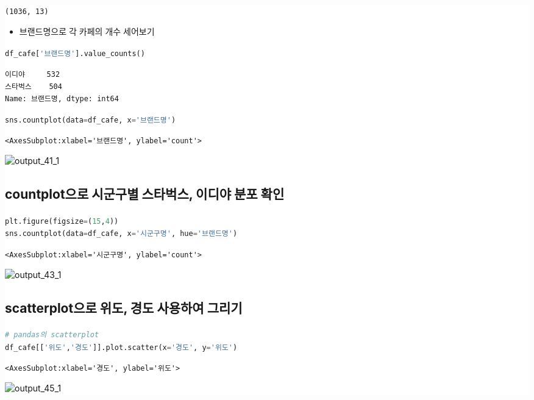 


    (1036, 13)



- 브랜드명으로 각 카페의 개수 세어보기


```python
df_cafe['브랜드명'].value_counts()
```




    이디야     532
    스타벅스    504
    Name: 브랜드명, dtype: int64




```python
sns.countplot(data=df_cafe, x='브랜드명')
```




    <AxesSubplot:xlabel='브랜드명', ylabel='count'>

<img width="387" alt="output_41_1" src="https://user-images.githubusercontent.com/87240205/150630606-a077da11-ea48-498d-8313-b10e5191ab49.png">


## countplot으로 시군구별 스타벅스, 이디야 분포 확인


```python
plt.figure(figsize=(15,4))
sns.countplot(data=df_cafe, x='시군구명', hue='브랜드명')
```




    <AxesSubplot:xlabel='시군구명', ylabel='count'>


<img width="884" alt="output_43_1" src="https://user-images.githubusercontent.com/87240205/150630610-71248591-992b-45cf-a8f0-22cd31057ffe.png">

## scatterplot으로 위도, 경도 사용하여 그리기


```python
# pandas의 scatterplot
df_cafe[['위도','경도']].plot.scatter(x='경도', y='위도')
```




    <AxesSubplot:xlabel='경도', ylabel='위도'>

<img width="395" alt="output_45_1" src="https://user-images.githubusercontent.com/87240205/150630614-e5302225-78fd-439a-afae-1fcd072c1a31.png">

